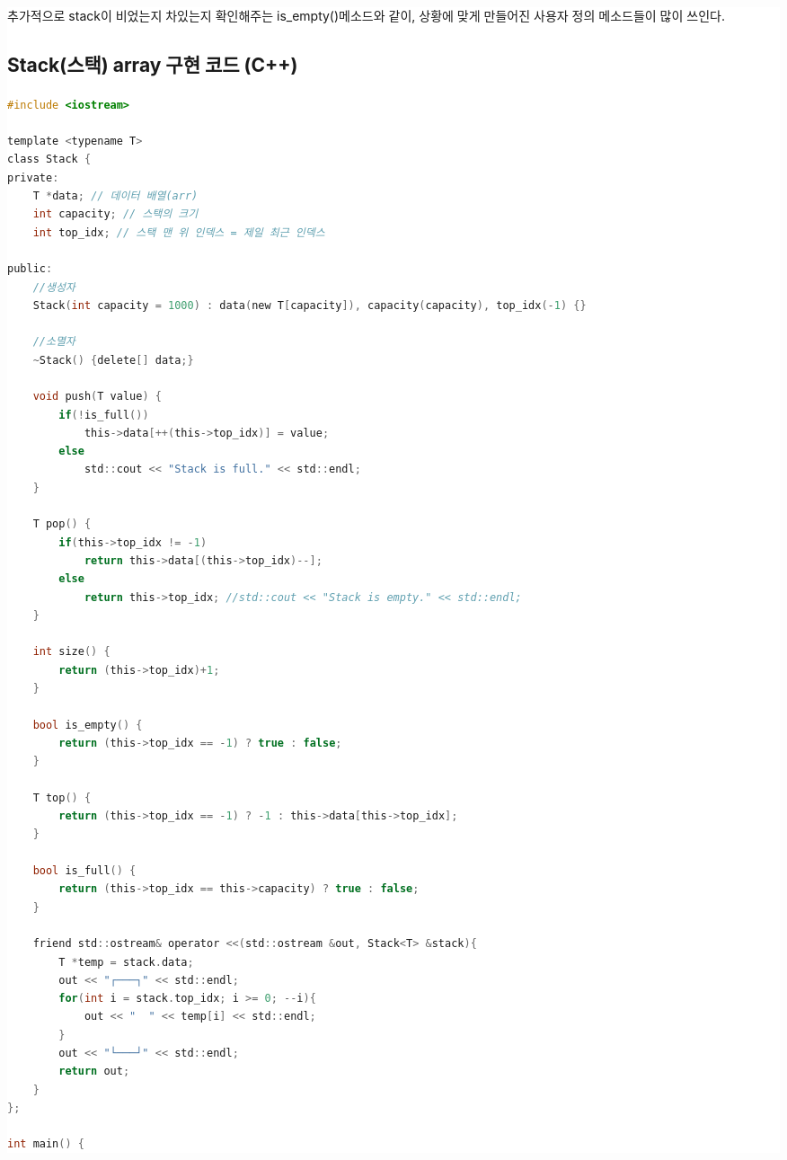 추가적으로 stack이 비었는지 차있는지 확인해주는 is_empty()메소드와 같이, 상황에 맞게 만들어진 사용자 정의 메소드들이 많이 쓰인다.


## Stack(스택) array 구현 코드 (C++)

~~~c
#include <iostream>

template <typename T>
class Stack {
private:
	T *data; // 데이터 배열(arr)
	int capacity; // 스택의 크기
	int top_idx; // 스택 맨 위 인덱스 = 제일 최근 인덱스
	
public:
	//생성자
	Stack(int capacity = 1000) : data(new T[capacity]), capacity(capacity), top_idx(-1) {}
	
	//소멸자
	~Stack() {delete[] data;}
	
	void push(T value) {
		if(!is_full())
			this->data[++(this->top_idx)] = value;
		else
			std::cout << "Stack is full." << std::endl;
	}
	
	T pop() {
		if(this->top_idx != -1)
			return this->data[(this->top_idx)--];
		else
			return this->top_idx; //std::cout << "Stack is empty." << std::endl;
	}
	
	int size() {
		return (this->top_idx)+1;
	}
	
	bool is_empty() {
		return (this->top_idx == -1) ? true : false;
	}
	
	T top() {
		return (this->top_idx == -1) ? -1 : this->data[this->top_idx];
	}
	
	bool is_full() {
		return (this->top_idx == this->capacity) ? true : false;
	}
	
	friend std::ostream& operator <<(std::ostream &out, Stack<T> &stack){
		T *temp = stack.data;
		out << "┌───┐" << std::endl;
		for(int i = stack.top_idx; i >= 0; --i){
			out << "  " << temp[i] << std::endl;
		}
		out << "└───┘" << std::endl;
		return out;
	}
};

int main() {
~~~

[^애니메이션 출처]: https://medium.com/@1991dharapatel/javascript-stacks-and-queues-136fabab8359
